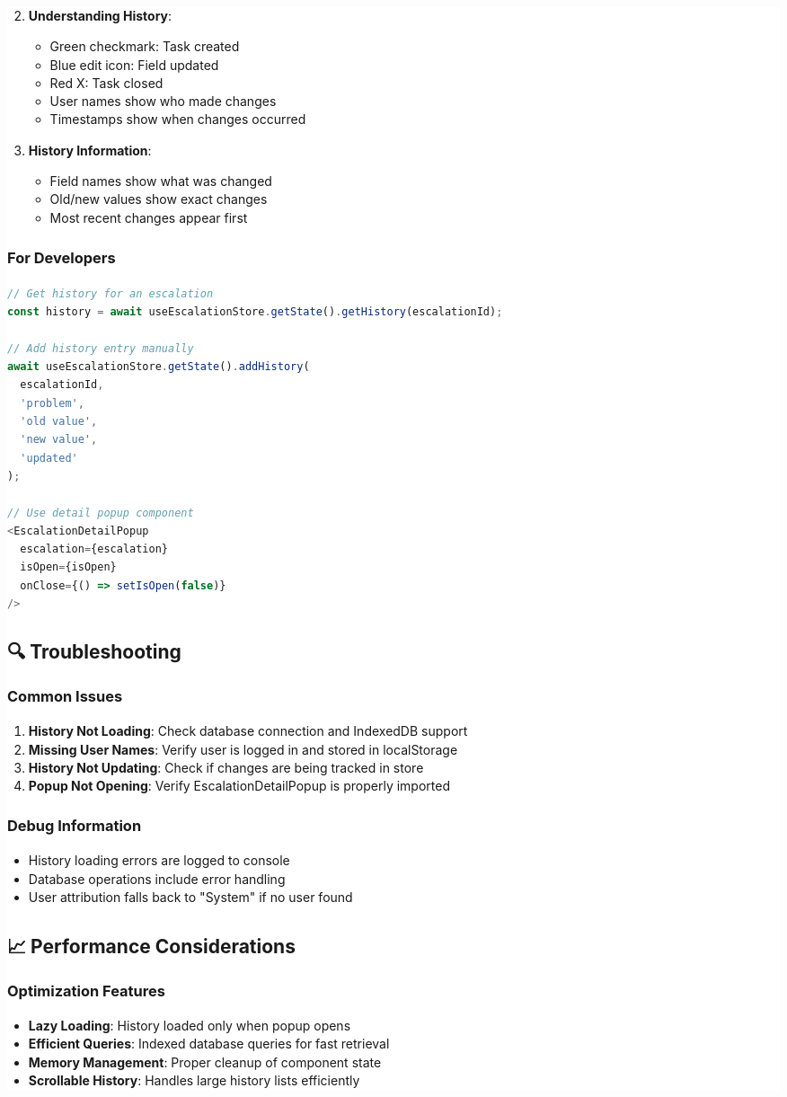 2. **Understanding History**:
   - Green checkmark: Task created
   - Blue edit icon: Field updated
   - Red X: Task closed
   - User names show who made changes
   - Timestamps show when changes occurred

3. **History Information**:
   - Field names show what was changed
   - Old/new values show exact changes
   - Most recent changes appear first

### For Developers
```typescript
// Get history for an escalation
const history = await useEscalationStore.getState().getHistory(escalationId);

// Add history entry manually
await useEscalationStore.getState().addHistory(
  escalationId, 
  'problem', 
  'old value', 
  'new value', 
  'updated'
);

// Use detail popup component
<EscalationDetailPopup
  escalation={escalation}
  isOpen={isOpen}
  onClose={() => setIsOpen(false)}
/>
```

## 🔍 Troubleshooting

### Common Issues
1. **History Not Loading**: Check database connection and IndexedDB support
2. **Missing User Names**: Verify user is logged in and stored in localStorage
3. **History Not Updating**: Check if changes are being tracked in store
4. **Popup Not Opening**: Verify EscalationDetailPopup is properly imported

### Debug Information
- History loading errors are logged to console
- Database operations include error handling
- User attribution falls back to "System" if no user found

## 📈 Performance Considerations

### Optimization Features
- **Lazy Loading**: History loaded only when popup opens
- **Efficient Queries**: Indexed database queries for fast retrieval
- **Memory Management**: Proper cleanup of component state
- **Scrollable History**: Handles large history lists efficiently

